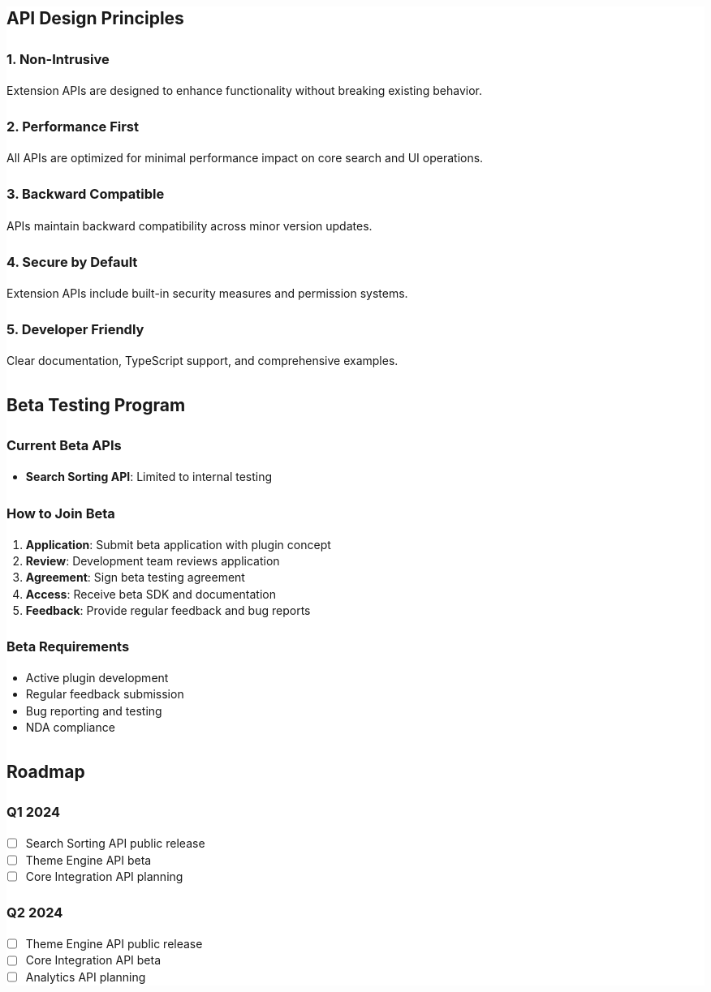## API Design Principles

### 1. Non-Intrusive
Extension APIs are designed to enhance functionality without breaking existing behavior.

### 2. Performance First
All APIs are optimized for minimal performance impact on core search and UI operations.

### 3. Backward Compatible
APIs maintain backward compatibility across minor version updates.

### 4. Secure by Default
Extension APIs include built-in security measures and permission systems.

### 5. Developer Friendly
Clear documentation, TypeScript support, and comprehensive examples.

## Beta Testing Program

### Current Beta APIs
- **Search Sorting API**: Limited to internal testing

### How to Join Beta
1. **Application**: Submit beta application with plugin concept
2. **Review**: Development team reviews application
3. **Agreement**: Sign beta testing agreement
4. **Access**: Receive beta SDK and documentation
5. **Feedback**: Provide regular feedback and bug reports

### Beta Requirements
- Active plugin development
- Regular feedback submission
- Bug reporting and testing
- NDA compliance

## Roadmap

### Q1 2024
- [ ] Search Sorting API public release
- [ ] Theme Engine API beta
- [ ] Core Integration API planning

### Q2 2024
- [ ] Theme Engine API public release
- [ ] Core Integration API beta
- [ ] Analytics API planning
